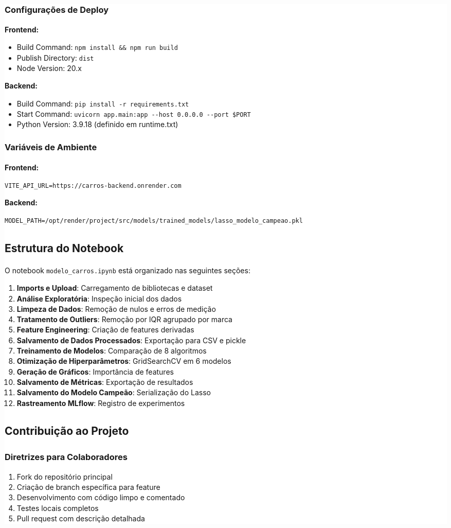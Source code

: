 ### Configurações de Deploy

**Frontend:**

- Build Command: `npm install && npm run build`
- Publish Directory: `dist`
- Node Version: 20.x

**Backend:**

- Build Command: `pip install -r requirements.txt`
- Start Command: `uvicorn app.main:app --host 0.0.0.0 --port $PORT`
- Python Version: 3.9.18 (definido em runtime.txt)

### Variáveis de Ambiente

**Frontend:**

```env
VITE_API_URL=https://carros-backend.onrender.com
```

**Backend:**

```env
MODEL_PATH=/opt/render/project/src/models/trained_models/lasso_modelo_campeao.pkl
```

## Estrutura do Notebook

O notebook `modelo_carros.ipynb` está organizado nas seguintes seções:

1. **Imports e Upload**: Carregamento de bibliotecas e dataset
2. **Análise Exploratória**: Inspeção inicial dos dados
3. **Limpeza de Dados**: Remoção de nulos e erros de medição
4. **Tratamento de Outliers**: Remoção por IQR agrupado por marca
5. **Feature Engineering**: Criação de features derivadas
6. **Salvamento de Dados Processados**: Exportação para CSV e pickle
7. **Treinamento de Modelos**: Comparação de 8 algoritmos
8. **Otimização de Hiperparâmetros**: GridSearchCV em 6 modelos
9. **Geração de Gráficos**: Importância de features
10. **Salvamento de Métricas**: Exportação de resultados
11. **Salvamento do Modelo Campeão**: Serialização do Lasso
12. **Rastreamento MLflow**: Registro de experimentos

## Contribuição ao Projeto

### Diretrizes para Colaboradores

1. Fork do repositório principal
2. Criação de branch específica para feature
3. Desenvolvimento com código limpo e comentado
4. Testes locais completos
5. Pull request com descrição detalhada
